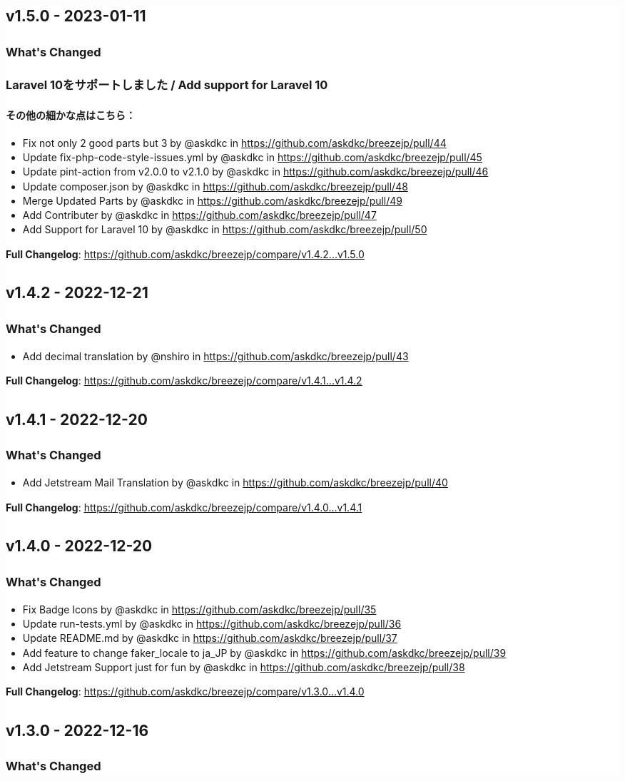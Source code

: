 ## v1.5.0 - 2023-01-11

### What's Changed

### Laravel 10をサポートしました / Add support for Laravel 10

#### その他の細かな点はこちら：

- Fix not only 2 good parts but 3 by @askdkc in https://github.com/askdkc/breezejp/pull/44
- Update fix-php-code-style-issues.yml by @askdkc in https://github.com/askdkc/breezejp/pull/45
- Update pint-action from v2.0.0 to v2.1.0 by @askdkc in https://github.com/askdkc/breezejp/pull/46
- Update composer.json by @askdkc in https://github.com/askdkc/breezejp/pull/48
- Merge Updated Parts  by @askdkc in https://github.com/askdkc/breezejp/pull/49
- Add Contributer by @askdkc in https://github.com/askdkc/breezejp/pull/47
- Add Support for Laravel 10 by @askdkc in https://github.com/askdkc/breezejp/pull/50

**Full Changelog**: https://github.com/askdkc/breezejp/compare/v1.4.2...v1.5.0

## v1.4.2 - 2022-12-21

### What's Changed

- Add decimal translation by @nshiro in https://github.com/askdkc/breezejp/pull/43

**Full Changelog**: https://github.com/askdkc/breezejp/compare/v1.4.1...v1.4.2

## v1.4.1 - 2022-12-20

### What's Changed

- Add Jetstream Mail Translation by @askdkc in https://github.com/askdkc/breezejp/pull/40

**Full Changelog**: https://github.com/askdkc/breezejp/compare/v1.4.0...v1.4.1

## v1.4.0 - 2022-12-20

### What's Changed

- Fix Badge Icons by @askdkc in https://github.com/askdkc/breezejp/pull/35
- Update run-tests.yml by @askdkc in https://github.com/askdkc/breezejp/pull/36
- Update README.md by @askdkc in https://github.com/askdkc/breezejp/pull/37
- Add feature to change faker_locale to ja_JP by @askdkc in https://github.com/askdkc/breezejp/pull/39
- Add Jetstream Support just for fun by @askdkc in https://github.com/askdkc/breezejp/pull/38

**Full Changelog**: https://github.com/askdkc/breezejp/compare/v1.3.0...v1.4.0

## v1.3.0 - 2022-12-16

### What's Changed
